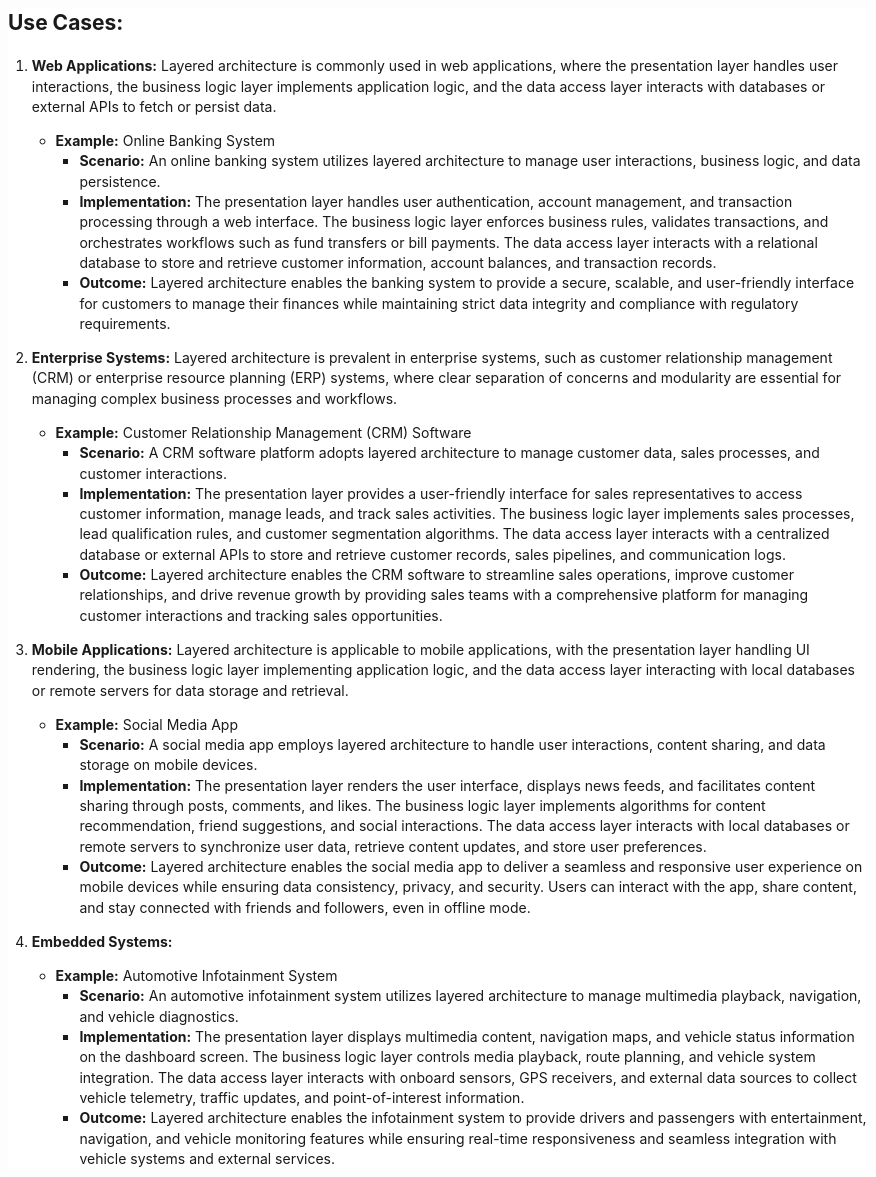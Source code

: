 ## Use Cases:

1. **Web Applications:** Layered architecture is commonly used in web applications, where the presentation layer handles user interactions, the business logic layer implements application logic, and the data access layer interacts with databases or external APIs to fetch or persist data.

   - **Example:** Online Banking System
     - **Scenario:** An online banking system utilizes layered architecture to manage user interactions, business logic, and data persistence.
     - **Implementation:** The presentation layer handles user authentication, account management, and transaction processing through a web interface. The business logic layer enforces business rules, validates transactions, and orchestrates workflows such as fund transfers or bill payments. The data access layer interacts with a relational database to store and retrieve customer information, account balances, and transaction records.
     - **Outcome:** Layered architecture enables the banking system to provide a secure, scalable, and user-friendly interface for customers to manage their finances while maintaining strict data integrity and compliance with regulatory requirements.

2. **Enterprise Systems:** Layered architecture is prevalent in enterprise systems, such as customer relationship management (CRM) or enterprise resource planning (ERP) systems, where clear separation of concerns and modularity are essential for managing complex business processes and workflows.

   - **Example:** Customer Relationship Management (CRM) Software
     - **Scenario:** A CRM software platform adopts layered architecture to manage customer data, sales processes, and customer interactions.
     - **Implementation:** The presentation layer provides a user-friendly interface for sales representatives to access customer information, manage leads, and track sales activities. The business logic layer implements sales processes, lead qualification rules, and customer segmentation algorithms. The data access layer interacts with a centralized database or external APIs to store and retrieve customer records, sales pipelines, and communication logs.
     - **Outcome:** Layered architecture enables the CRM software to streamline sales operations, improve customer relationships, and drive revenue growth by providing sales teams with a comprehensive platform for managing customer interactions and tracking sales opportunities.

3. **Mobile Applications:** Layered architecture is applicable to mobile applications, with the presentation layer handling UI rendering, the business logic layer implementing application logic, and the data access layer interacting with local databases or remote servers for data storage and retrieval.

   - **Example:** Social Media App
     - **Scenario:** A social media app employs layered architecture to handle user interactions, content sharing, and data storage on mobile devices.
     - **Implementation:** The presentation layer renders the user interface, displays news feeds, and facilitates content sharing through posts, comments, and likes. The business logic layer implements algorithms for content recommendation, friend suggestions, and social interactions. The data access layer interacts with local databases or remote servers to synchronize user data, retrieve content updates, and store user preferences.
     - **Outcome:** Layered architecture enables the social media app to deliver a seamless and responsive user experience on mobile devices while ensuring data consistency, privacy, and security. Users can interact with the app, share content, and stay connected with friends and followers, even in offline mode.

4. **Embedded Systems:**
   - **Example:** Automotive Infotainment System
     - **Scenario:** An automotive infotainment system utilizes layered architecture to manage multimedia playback, navigation, and vehicle diagnostics.
     - **Implementation:** The presentation layer displays multimedia content, navigation maps, and vehicle status information on the dashboard screen. The business logic layer controls media playback, route planning, and vehicle system integration. The data access layer interacts with onboard sensors, GPS receivers, and external data sources to collect vehicle telemetry, traffic updates, and point-of-interest information.
     - **Outcome:** Layered architecture enables the infotainment system to provide drivers and passengers with entertainment, navigation, and vehicle monitoring features while ensuring real-time responsiveness and seamless integration with vehicle systems and external services.
